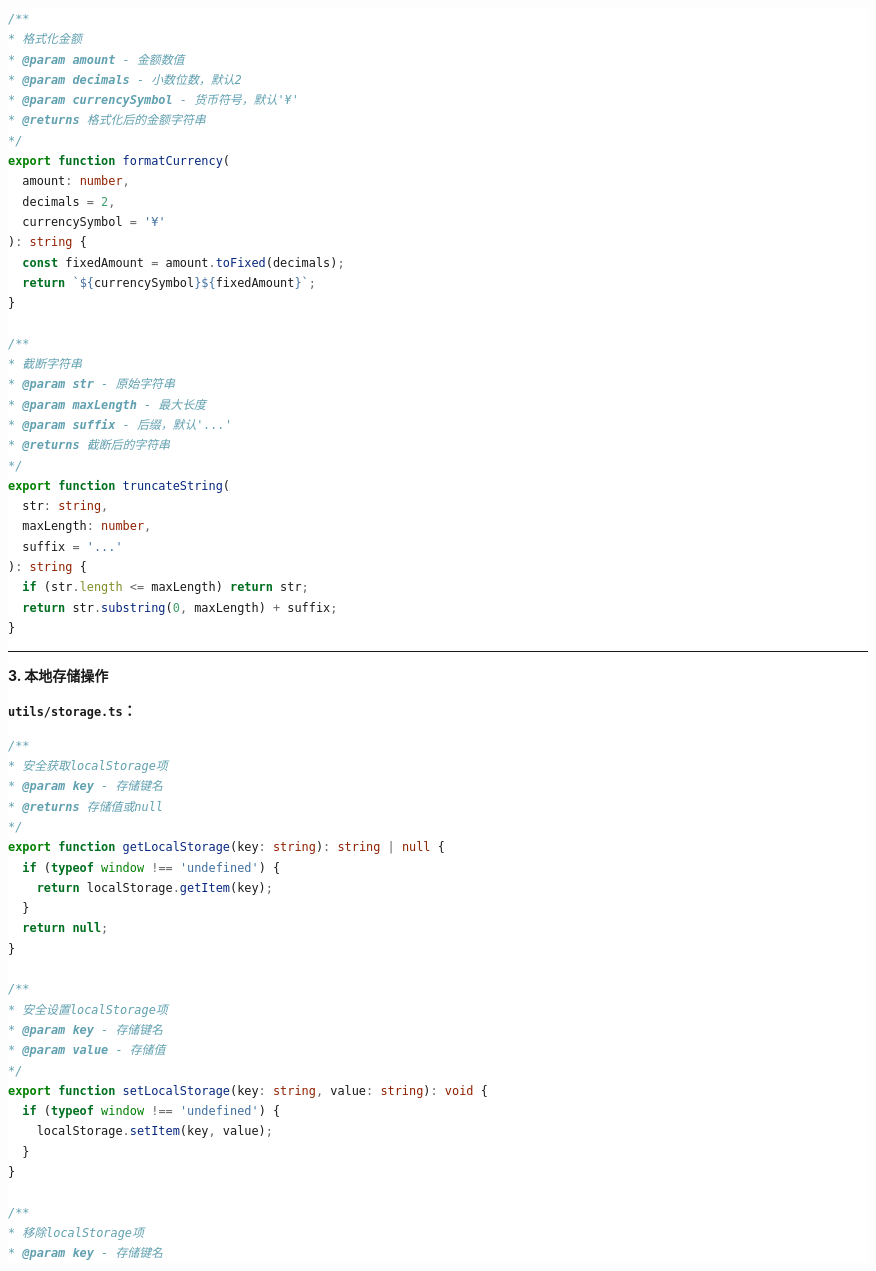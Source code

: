   ```ts
  /**
  * 格式化金额
  * @param amount - 金额数值
  * @param decimals - 小数位数，默认2
  * @param currencySymbol - 货币符号，默认'¥'
  * @returns 格式化后的金额字符串
  */
  export function formatCurrency(
    amount: number, 
    decimals = 2, 
    currencySymbol = '¥'
  ): string {
    const fixedAmount = amount.toFixed(decimals);
    return `${currencySymbol}${fixedAmount}`;
  }

  /**
  * 截断字符串
  * @param str - 原始字符串
  * @param maxLength - 最大长度
  * @param suffix - 后缀，默认'...'
  * @returns 截断后的字符串
  */
  export function truncateString(
    str: string, 
    maxLength: number, 
    suffix = '...'
  ): string {
    if (str.length <= maxLength) return str;
    return str.substring(0, maxLength) + suffix;
  }
  ```
  ---
  **3. 本地存储操作**

  **``utils/storage.ts``：**

  ```ts
  /**
  * 安全获取localStorage项
  * @param key - 存储键名
  * @returns 存储值或null
  */
  export function getLocalStorage(key: string): string | null {
    if (typeof window !== 'undefined') {
      return localStorage.getItem(key);
    }
    return null;
  }

  /**
  * 安全设置localStorage项
  * @param key - 存储键名
  * @param value - 存储值
  */
  export function setLocalStorage(key: string, value: string): void {
    if (typeof window !== 'undefined') {
      localStorage.setItem(key, value);
    }
  }

  /**
  * 移除localStorage项
  * @param key - 存储键名
  ```